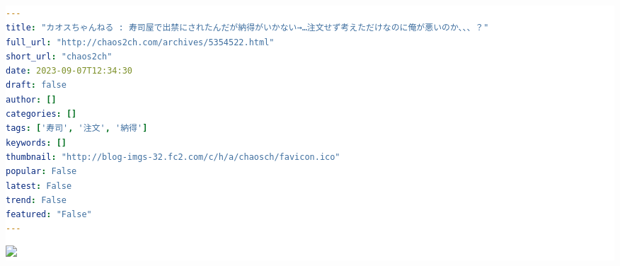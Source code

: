 ```yaml
---
title: "カオスちゃんねる : 寿司屋で出禁にされたんだが納得がいかない→…注文せず考えただけなのに俺が悪いのか、、、？"
full_url: "http://chaos2ch.com/archives/5354522.html"
short_url: "chaos2ch"
date: 2023-09-07T12:34:30
draft: false
author: []
categories: []
tags: ['寿司', '注文', '納得']
keywords: []
thumbnail: "http://blog-imgs-32.fc2.com/c/h/a/chaosch/favicon.ico"
popular: False
latest: False
trend: False
featured: "False"
---
```


![](http://blog-imgs-32.fc2.com/c/h/a/chaosch/favicon.ico)
